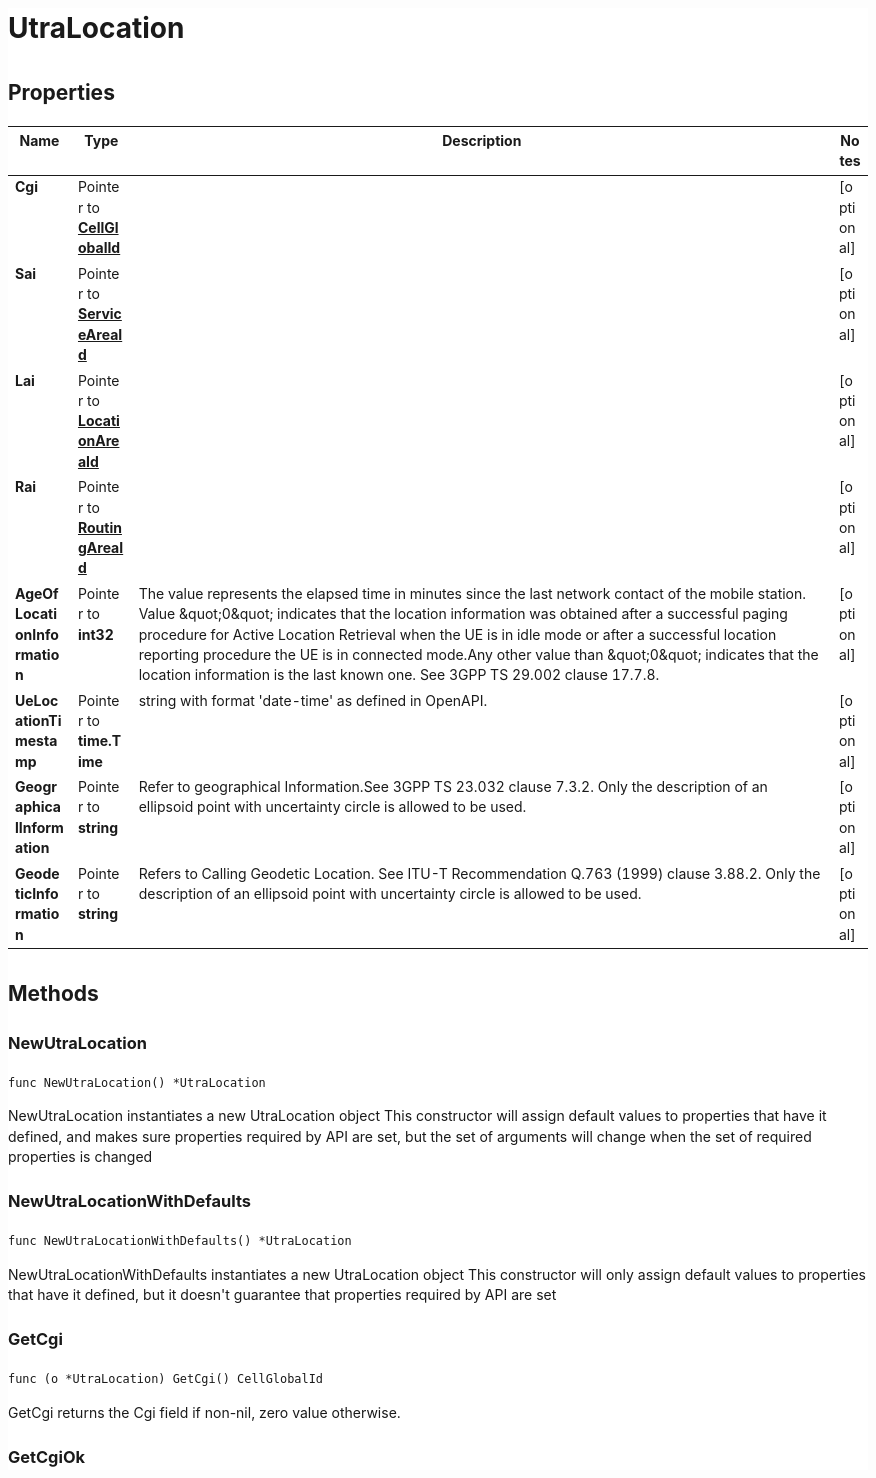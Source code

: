 # UtraLocation

## Properties

Name | Type | Description | Notes
------------ | ------------- | ------------- | -------------
**Cgi** | Pointer to [**CellGlobalId**](CellGlobalId.md) |  | [optional] 
**Sai** | Pointer to [**ServiceAreaId**](ServiceAreaId.md) |  | [optional] 
**Lai** | Pointer to [**LocationAreaId**](LocationAreaId.md) |  | [optional] 
**Rai** | Pointer to [**RoutingAreaId**](RoutingAreaId.md) |  | [optional] 
**AgeOfLocationInformation** | Pointer to **int32** | The value represents the elapsed time in minutes since the last network contact of the mobile station.  Value \&quot;0\&quot; indicates that the location information was obtained after a successful paging procedure for  Active Location Retrieval when the UE is in idle mode or after a successful location reporting procedure  the UE is in connected mode.Any other value than \&quot;0\&quot; indicates that the location information is the last known one.  See 3GPP TS 29.002 clause 17.7.8.  | [optional] 
**UeLocationTimestamp** | Pointer to **time.Time** | string with format &#39;date-time&#39; as defined in OpenAPI. | [optional] 
**GeographicalInformation** | Pointer to **string** | Refer to geographical Information.See 3GPP TS 23.032 clause 7.3.2. Only the description of an ellipsoid point with uncertainty circle is allowed to be used. | [optional] 
**GeodeticInformation** | Pointer to **string** | Refers to Calling Geodetic Location. See ITU-T Recommendation Q.763 (1999) clause 3.88.2.  Only the description of an ellipsoid point with uncertainty circle is allowed to be used.  | [optional] 

## Methods

### NewUtraLocation

`func NewUtraLocation() *UtraLocation`

NewUtraLocation instantiates a new UtraLocation object
This constructor will assign default values to properties that have it defined,
and makes sure properties required by API are set, but the set of arguments
will change when the set of required properties is changed

### NewUtraLocationWithDefaults

`func NewUtraLocationWithDefaults() *UtraLocation`

NewUtraLocationWithDefaults instantiates a new UtraLocation object
This constructor will only assign default values to properties that have it defined,
but it doesn't guarantee that properties required by API are set

### GetCgi

`func (o *UtraLocation) GetCgi() CellGlobalId`

GetCgi returns the Cgi field if non-nil, zero value otherwise.

### GetCgiOk
